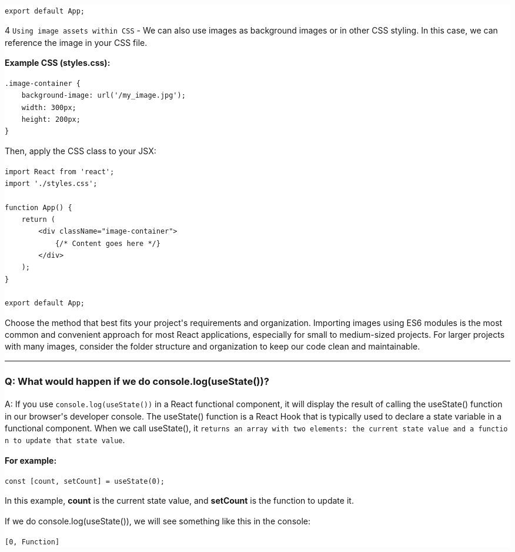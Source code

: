 ```
export default App;
```

4 `Using image assets within CSS` - We can also use images as background images or in other CSS styling. In this case, we can reference the image in your CSS file.

**Example CSS (styles.css):**
```
.image-container {
    background-image: url('/my_image.jpg');
    width: 300px;
    height: 200px;
}
```
Then, apply the CSS class to your JSX:
```
import React from 'react';
import './styles.css';

function App() {
    return (
        <div className="image-container">
            {/* Content goes here */}
        </div>
    );
}

export default App;
```

Choose the method that best fits your project's requirements and organization. Importing images using ES6 modules is the most common and convenient approach for most React applications, especially for small to medium-sized projects. For larger projects with many images, consider the folder structure and organization to keep our code clean and maintainable.

---

### Q: What would happen if we do console.log(useState())?
A: If you use `console.log(useState())` in a React functional component, it will display the result of calling the useState() function in our browser's developer console. The useState() function is a React Hook that is typically used to declare a state variable in a functional component. When we call useState(), it `returns an array with two elements: the current state value and a function to update that state value`. 

**For example:**
```
const [count, setCount] = useState(0);
```

In this example, **count** is the current state value, and **setCount** is the function to update it.

If we do console.log(useState()), we will see something like this in the console:

```
[0, Function]
```
